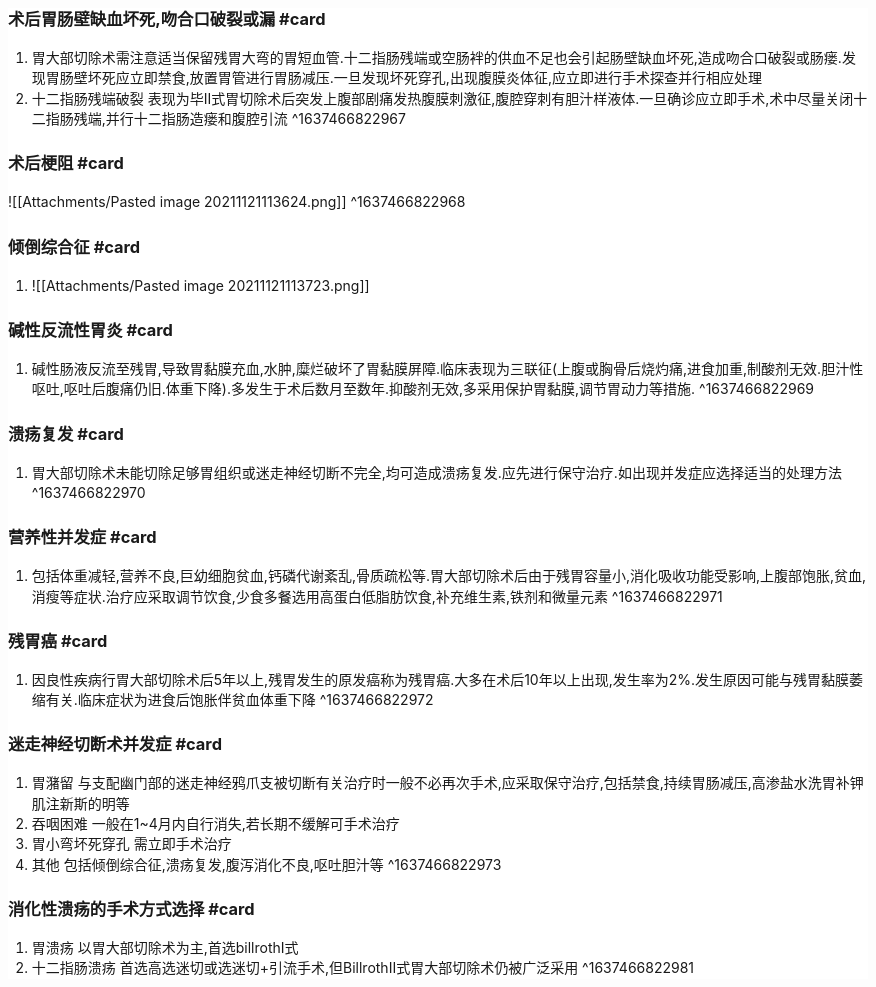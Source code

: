 ### 术后胃肠壁缺血坏死,吻合口破裂或漏 #card 
1. 胃大部切除术需注意适当保留残胃大弯的胃短血管.十二指肠残端或空肠袢的供血不足也会引起肠壁缺血坏死,造成吻合口破裂或肠瘘.发现胃肠壁坏死应立即禁食,放置胃管进行胃肠减压.一旦发现坏死穿孔,出现腹膜炎体征,应立即进行手术探查并行相应处理
2. 十二指肠残端破裂 表现为毕II式胃切除术后突发上腹部剧痛发热腹膜刺激征,腹腔穿刺有胆汁样液体.一旦确诊应立即手术,术中尽量关闭十二指肠残端,并行十二指肠造瘘和腹腔引流
^1637466822967

### 术后梗阻 #card 
![[Attachments/Pasted image 20211121113624.png]]
^1637466822968

### 倾倒综合征 #card 
1. ![[Attachments/Pasted image 20211121113723.png]]
### 碱性反流性胃炎 #card 
1. 碱性肠液反流至残胃,导致胃黏膜充血,水肿,糜烂破坏了胃黏膜屏障.临床表现为三联征(上腹或胸骨后烧灼痛,进食加重,制酸剂无效.胆汁性呕吐,呕吐后腹痛仍旧.体重下降).多发生于术后数月至数年.抑酸剂无效,多采用保护胃黏膜,调节胃动力等措施.
^1637466822969

### 溃疡复发 #card 
1. 胃大部切除术未能切除足够胃组织或迷走神经切断不完全,均可造成溃疡复发.应先进行保守治疗.如出现并发症应选择适当的处理方法
^1637466822970

### 营养性并发症 #card 
1. 包括体重减轻,营养不良,巨幼细胞贫血,钙磷代谢紊乱,骨质疏松等.胃大部切除术后由于残胃容量小,消化吸收功能受影响,上腹部饱胀,贫血,消瘦等症状.治疗应采取调节饮食,少食多餐选用高蛋白低脂肪饮食,补充维生素,铁剂和微量元素
^1637466822971

### 残胃癌 #card 
1. 因良性疾病行胃大部切除术后5年以上,残胃发生的原发癌称为残胃癌.大多在术后10年以上出现,发生率为2%.发生原因可能与残胃黏膜萎缩有关.临床症状为进食后饱胀伴贫血体重下降
^1637466822972

### 迷走神经切断术并发症 #card 
1. 胃潴留 与支配幽门部的迷走神经鸦爪支被切断有关治疗时一般不必再次手术,应采取保守治疗,包括禁食,持续胃肠减压,高渗盐水洗胃补钾肌注新斯的明等
2. 吞咽困难 一般在1~4月内自行消失,若长期不缓解可手术治疗 
3. 胃小弯坏死穿孔 需立即手术治疗
4. 其他 包括倾倒综合征,溃疡复发,腹泻消化不良,呕吐胆汁等
^1637466822973

### 消化性溃疡的手术方式选择 #card 
1. 胃溃疡 以胃大部切除术为主,首选billrothI式
2. 十二指肠溃疡 首选高选迷切或选迷切+引流手术,但BillrothII式胃大部切除术仍被广泛采用
^1637466822981
